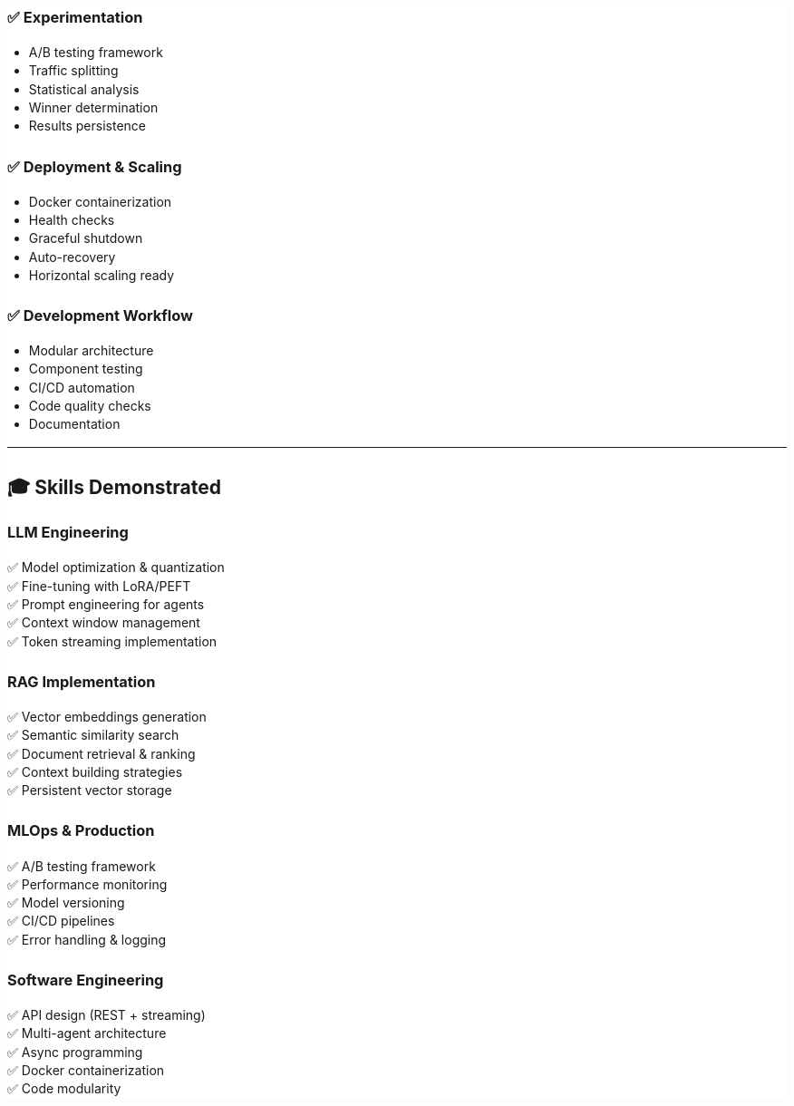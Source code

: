 ### ✅ Experimentation
- A/B testing framework
- Traffic splitting
- Statistical analysis
- Winner determination
- Results persistence

### ✅ Deployment & Scaling
- Docker containerization
- Health checks
- Graceful shutdown
- Auto-recovery
- Horizontal scaling ready

### ✅ Development Workflow
- Modular architecture
- Component testing
- CI/CD automation
- Code quality checks
- Documentation

---

## 🎓 Skills Demonstrated

### LLM Engineering
✅ Model optimization & quantization  
✅ Fine-tuning with LoRA/PEFT  
✅ Prompt engineering for agents  
✅ Context window management  
✅ Token streaming implementation  

### RAG Implementation
✅ Vector embeddings generation  
✅ Semantic similarity search  
✅ Document retrieval & ranking  
✅ Context building strategies  
✅ Persistent vector storage  

### MLOps & Production
✅ A/B testing framework  
✅ Performance monitoring  
✅ Model versioning  
✅ CI/CD pipelines  
✅ Error handling & logging  

### Software Engineering
✅ API design (REST + streaming)  
✅ Multi-agent architecture  
✅ Async programming  
✅ Docker containerization  
✅ Code modularity  
